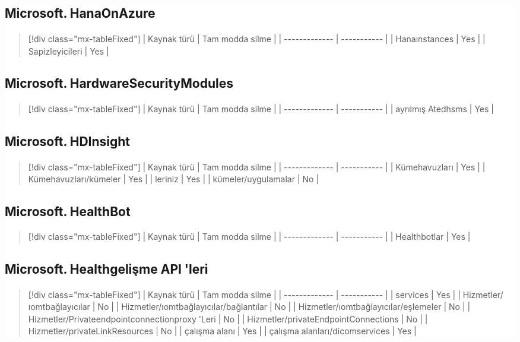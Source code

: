 ## <a name="microsofthanaonazure"></a>Microsoft. HanaOnAzure

> [!div class="mx-tableFixed"]
> | Kaynak türü | Tam modda silme |
> | ------------- | ----------- |
> | Hanaınstances | Yes |
> | Sapizleyicileri | Yes |

## <a name="microsofthardwaresecuritymodules"></a>Microsoft. HardwareSecurityModules

> [!div class="mx-tableFixed"]
> | Kaynak türü | Tam modda silme |
> | ------------- | ----------- |
> | ayrılmış Atedhsms | Yes |

## <a name="microsofthdinsight"></a>Microsoft. HDInsight

> [!div class="mx-tableFixed"]
> | Kaynak türü | Tam modda silme |
> | ------------- | ----------- |
> | Kümehavuzları | Yes |
> | Kümehavuzları/kümeler | Yes |
> | leriniz | Yes |
> | kümeler/uygulamalar | No |

## <a name="microsofthealthbot"></a>Microsoft. HealthBot

> [!div class="mx-tableFixed"]
> | Kaynak türü | Tam modda silme |
> | ------------- | ----------- |
> | Healthbotlar | Yes |

## <a name="microsofthealthcareapis"></a>Microsoft. Healthgelişme API 'leri

> [!div class="mx-tableFixed"]
> | Kaynak türü | Tam modda silme |
> | ------------- | ----------- |
> | services | Yes |
> | Hizmetler/ıomtbağlayıcılar | No |
> | Hizmetler/ıomtbağlayıcılar/bağlantılar | No |
> | Hizmetler/ıomtbağlayıcılar/eşlemeler | No |
> | Hizmetler/Privateendpointconnectionproxy 'Leri | No |
> | Hizmetler/privateEndpointConnections | No |
> | Hizmetler/privateLinkResources | No |
> | çalışma alanı | Yes |
> | çalışma alanları/dicomservices | Yes |
